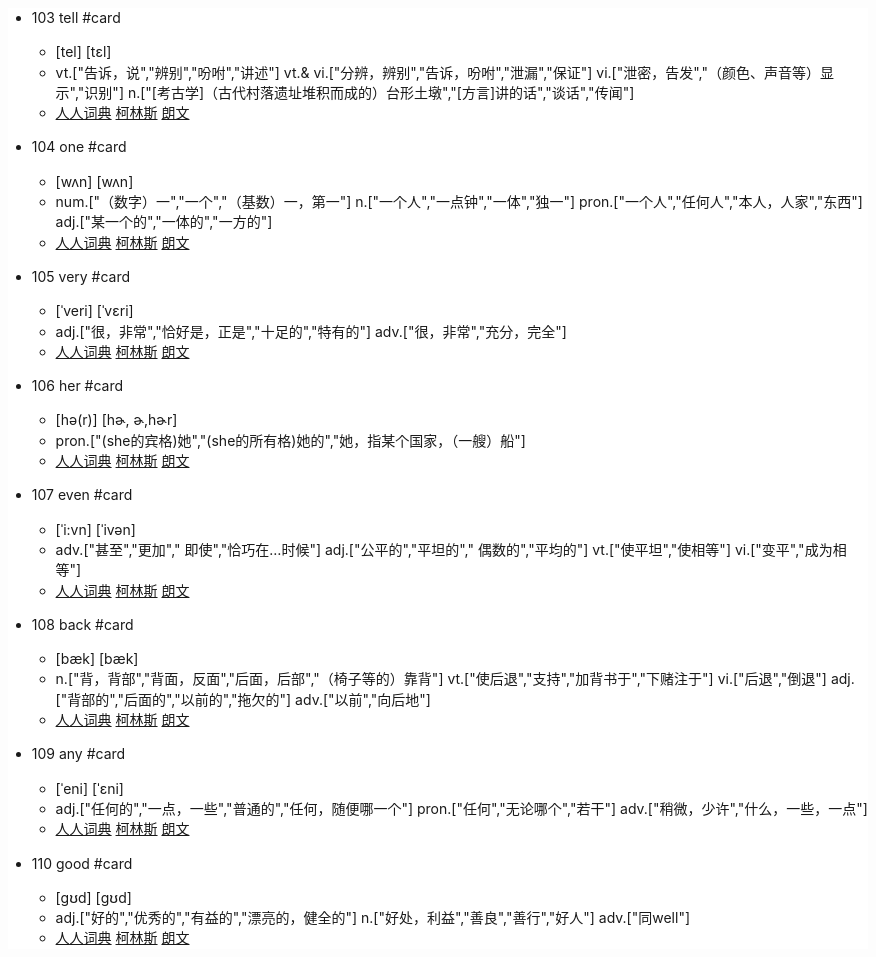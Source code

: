 
- 103 tell #card
  - [tel]  [tɛl]
  - vt.["告诉，说","辨别","吩咐","讲述"]  vt.& vi.["分辨，辨别","告诉，吩咐","泄漏","保证"]  vi.["泄密，告发","（颜色、声音等）显示","识别"]  n.["[考古学]（古代村落遗址堆积而成的）台形土墩","[方言]讲的话","谈话","传闻"]
  - [人人词典](https://www.91dict.com/words?w=tell) [柯林斯](https://www.collinsdictionary.com/zh/dictionary/english/tell) [朗文](https://www.ldoceonline.com/dictionary/tell)
  

- 104 one #card
  - [wʌn]  [wʌn]
  - num.["（数字）一","一个","（基数）一，第一"]  n.["一个人","一点钟","一体","独一"]  pron.["一个人","任何人","本人，人家","东西"]  adj.["某一个的","一体的","一方的"]
  - [人人词典](https://www.91dict.com/words?w=one) [柯林斯](https://www.collinsdictionary.com/zh/dictionary/english/one) [朗文](https://www.ldoceonline.com/dictionary/one)
  

- 105 very #card
  - [ˈveri]  [ˈvɛri]
  - adj.["很，非常","恰好是，正是","十足的","特有的"]  adv.["很，非常","充分，完全"]
  - [人人词典](https://www.91dict.com/words?w=very) [柯林斯](https://www.collinsdictionary.com/zh/dictionary/english/very) [朗文](https://www.ldoceonline.com/dictionary/very)
  

- 106 her #card
  - [hə(r)]  [hɚ, ɚ,hɚr]
  - pron.["(she的宾格)她","(she的所有格)她的","她，指某个国家，（一艘）船"]
  - [人人词典](https://www.91dict.com/words?w=her) [柯林斯](https://www.collinsdictionary.com/zh/dictionary/english/her) [朗文](https://www.ldoceonline.com/dictionary/her)
  

- 107 even #card
  - [ˈi:vn]  [ˈivən]
  - adv.["甚至","更加"," 即使","恰巧在…时候"]  adj.["公平的","平坦的"," 偶数的","平均的"]  vt.["使平坦","使相等"]  vi.["变平","成为相等"]
  - [人人词典](https://www.91dict.com/words?w=even) [柯林斯](https://www.collinsdictionary.com/zh/dictionary/english/even) [朗文](https://www.ldoceonline.com/dictionary/even)
  

- 108 back #card
  - [bæk]  [bæk]
  - n.["背，背部","背面，反面","后面，后部","（椅子等的）靠背"]  vt.["使后退","支持","加背书于","下赌注于"]  vi.["后退","倒退"]  adj.["背部的","后面的","以前的","拖欠的"]  adv.["以前","向后地"]
  - [人人词典](https://www.91dict.com/words?w=back) [柯林斯](https://www.collinsdictionary.com/zh/dictionary/english/back) [朗文](https://www.ldoceonline.com/dictionary/back)
  

- 109 any #card
  - [ˈeni]  [ˈɛni]
  - adj.["任何的","一点，一些","普通的","任何，随便哪一个"]  pron.["任何","无论哪个","若干"]  adv.["稍微，少许","什么，一些，一点"]
  - [人人词典](https://www.91dict.com/words?w=any) [柯林斯](https://www.collinsdictionary.com/zh/dictionary/english/any) [朗文](https://www.ldoceonline.com/dictionary/any)
  

- 110 good #card
  - [gʊd]  [ɡʊd]
  - adj.["好的","优秀的","有益的","漂亮的，健全的"]  n.["好处，利益","善良","善行","好人"]  adv.["同well"]
  - [人人词典](https://www.91dict.com/words?w=good) [柯林斯](https://www.collinsdictionary.com/zh/dictionary/english/good) [朗文](https://www.ldoceonline.com/dictionary/good)
  
